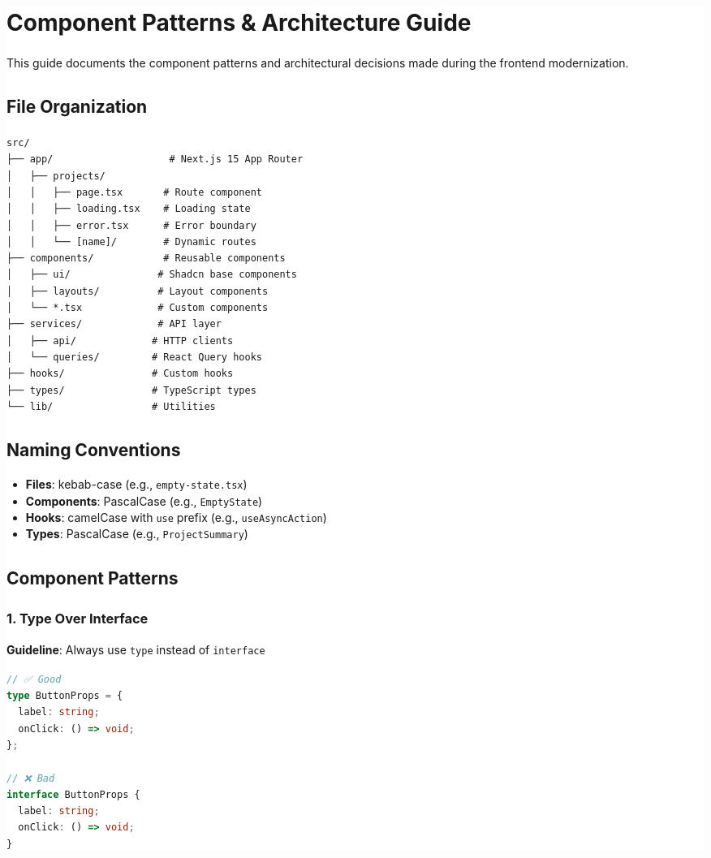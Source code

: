 # Component Patterns & Architecture Guide

This guide documents the component patterns and architectural decisions made during the frontend modernization.

## File Organization

```
src/
├── app/                    # Next.js 15 App Router
│   ├── projects/
│   │   ├── page.tsx       # Route component
│   │   ├── loading.tsx    # Loading state
│   │   ├── error.tsx      # Error boundary
│   │   └── [name]/        # Dynamic routes
├── components/            # Reusable components
│   ├── ui/               # Shadcn base components
│   ├── layouts/          # Layout components
│   └── *.tsx             # Custom components
├── services/             # API layer
│   ├── api/             # HTTP clients
│   └── queries/         # React Query hooks
├── hooks/               # Custom hooks
├── types/               # TypeScript types
└── lib/                 # Utilities
```

## Naming Conventions

- **Files**: kebab-case (e.g., `empty-state.tsx`)
- **Components**: PascalCase (e.g., `EmptyState`)
- **Hooks**: camelCase with `use` prefix (e.g., `useAsyncAction`)
- **Types**: PascalCase (e.g., `ProjectSummary`)

## Component Patterns

### 1. Type Over Interface

**Guideline**: Always use `type` instead of `interface`

```typescript
// ✅ Good
type ButtonProps = {
  label: string;
  onClick: () => void;
};

// ❌ Bad
interface ButtonProps {
  label: string;
  onClick: () => void;
}
```
